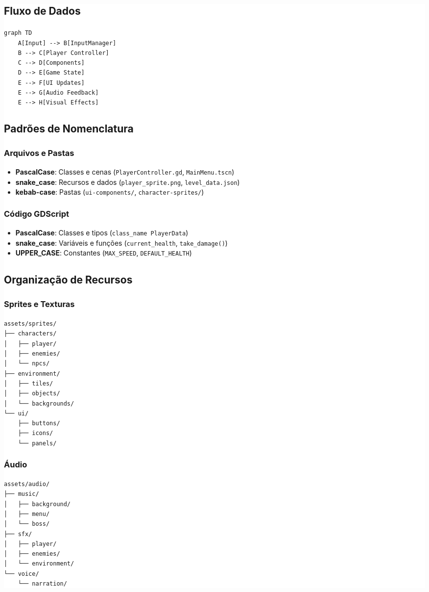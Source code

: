 ## Fluxo de Dados

```mermaid
graph TD
    A[Input] --> B[InputManager]
    B --> C[Player Controller]
    C --> D[Components]
    D --> E[Game State]
    E --> F[UI Updates]
    E --> G[Audio Feedback]
    E --> H[Visual Effects]
```

## Padrões de Nomenclatura

### Arquivos e Pastas
- **PascalCase**: Classes e cenas (`PlayerController.gd`, `MainMenu.tscn`)
- **snake_case**: Recursos e dados (`player_sprite.png`, `level_data.json`)
- **kebab-case**: Pastas (`ui-components/`, `character-sprites/`)

### Código GDScript
- **PascalCase**: Classes e tipos (`class_name PlayerData`)
- **snake_case**: Variáveis e funções (`current_health`, `take_damage()`)
- **UPPER_CASE**: Constantes (`MAX_SPEED`, `DEFAULT_HEALTH`)

## Organização de Recursos

### Sprites e Texturas
```
assets/sprites/
├── characters/
│   ├── player/
│   ├── enemies/
│   └── npcs/
├── environment/
│   ├── tiles/
│   ├── objects/
│   └── backgrounds/
└── ui/
    ├── buttons/
    ├── icons/
    └── panels/
```

### Áudio
```
assets/audio/
├── music/
│   ├── background/
│   ├── menu/
│   └── boss/
├── sfx/
│   ├── player/
│   ├── enemies/
│   └── environment/
└── voice/
    └── narration/
```
